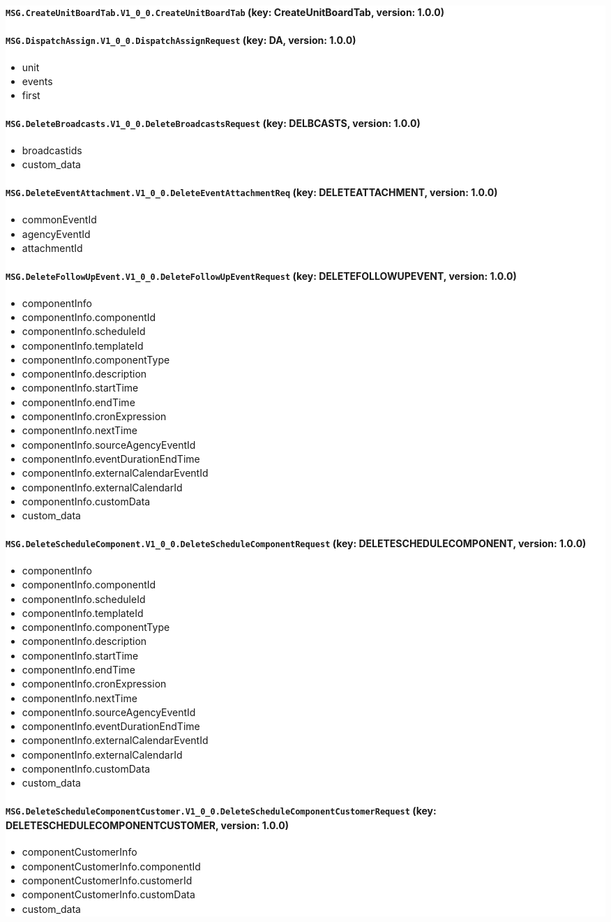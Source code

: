 #### `MSG.CreateUnitBoardTab.V1_0_0.CreateUnitBoardTab` (key: CreateUnitBoardTab, version: 1.0.0)
#### `MSG.DispatchAssign.V1_0_0.DispatchAssignRequest` (key: DA, version: 1.0.0)
- unit
- events
- first
#### `MSG.DeleteBroadcasts.V1_0_0.DeleteBroadcastsRequest` (key: DELBCASTS, version: 1.0.0)
- broadcastids
- custom_data
#### `MSG.DeleteEventAttachment.V1_0_0.DeleteEventAttachmentReq` (key: DELETEATTACHMENT, version: 1.0.0)
- commonEventId
- agencyEventId
- attachmentId
#### `MSG.DeleteFollowUpEvent.V1_0_0.DeleteFollowUpEventRequest` (key: DELETEFOLLOWUPEVENT, version: 1.0.0)
- componentInfo
- componentInfo.componentId
- componentInfo.scheduleId
- componentInfo.templateId
- componentInfo.componentType
- componentInfo.description
- componentInfo.startTime
- componentInfo.endTime
- componentInfo.cronExpression
- componentInfo.nextTime
- componentInfo.sourceAgencyEventId
- componentInfo.eventDurationEndTime
- componentInfo.externalCalendarEventId
- componentInfo.externalCalendarId
- componentInfo.customData
- custom_data
#### `MSG.DeleteScheduleComponent.V1_0_0.DeleteScheduleComponentRequest` (key: DELETESCHEDULECOMPONENT, version: 1.0.0)
- componentInfo
- componentInfo.componentId
- componentInfo.scheduleId
- componentInfo.templateId
- componentInfo.componentType
- componentInfo.description
- componentInfo.startTime
- componentInfo.endTime
- componentInfo.cronExpression
- componentInfo.nextTime
- componentInfo.sourceAgencyEventId
- componentInfo.eventDurationEndTime
- componentInfo.externalCalendarEventId
- componentInfo.externalCalendarId
- componentInfo.customData
- custom_data
#### `MSG.DeleteScheduleComponentCustomer.V1_0_0.DeleteScheduleComponentCustomerRequest` (key: DELETESCHEDULECOMPONENTCUSTOMER, version: 1.0.0)
- componentCustomerInfo
- componentCustomerInfo.componentId
- componentCustomerInfo.customerId
- componentCustomerInfo.customData
- custom_data